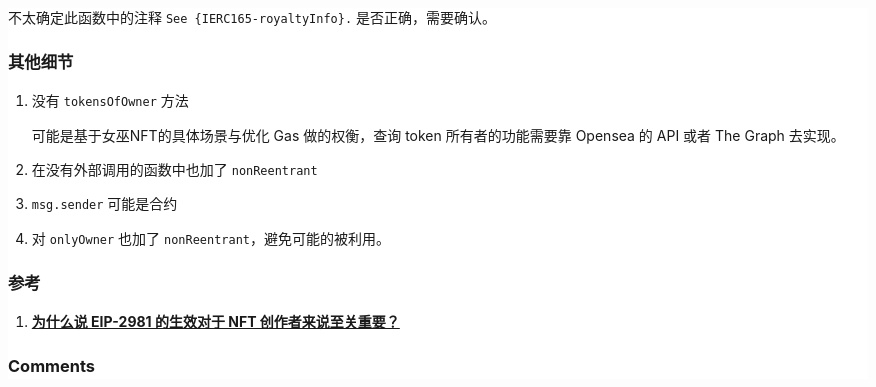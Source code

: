 不太确定此函数中的注释 `See {IERC165-royaltyInfo}.` 是否正确，需要确认。

### 其他细节

1. 没有 `tokensOfOwner` 方法
    
    可能是基于女巫NFT的具体场景与优化 Gas 做的权衡，查询 token 所有者的功能需要靠 Opensea 的 API 或者 The Graph 去实现。
    

2. 在没有外部调用的函数中也加了 `nonReentrant`

1. `msg.sender` 可能是合约
2. 对 `onlyOwner` 也加了 `nonReentrant`，避免可能的被利用。

### 参考

1. **[为什么说 EIP-2981 的生效对于 NFT 创作者来说至关重要？](https://mp.weixin.qq.com/s/DVUYmHLJE75GJ2ATdtYhEw)**

### Comments

